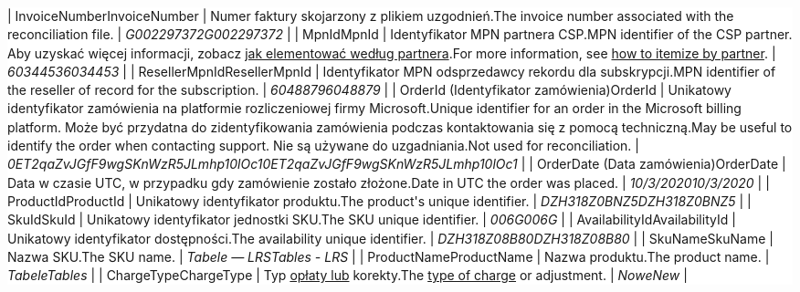 | <span data-ttu-id="a3fc4-130">InvoiceNumber</span><span class="sxs-lookup"><span data-stu-id="a3fc4-130">InvoiceNumber</span></span> | <span data-ttu-id="a3fc4-131">Numer faktury skojarzony z plikiem uzgodnień.</span><span class="sxs-lookup"><span data-stu-id="a3fc4-131">The invoice number associated with the reconciliation file.</span></span>  | <span data-ttu-id="a3fc4-132">*G002297372*</span><span class="sxs-lookup"><span data-stu-id="a3fc4-132">*G002297372*</span></span> |
| <span data-ttu-id="a3fc4-133">MpnId</span><span class="sxs-lookup"><span data-stu-id="a3fc4-133">MpnId</span></span> | <span data-ttu-id="a3fc4-134">Identyfikator MPN partnera CSP.</span><span class="sxs-lookup"><span data-stu-id="a3fc4-134">MPN identifier of the CSP partner.</span></span> <span data-ttu-id="a3fc4-135">Aby uzyskać więcej informacji, zobacz [jak elementować według partnera](./use-the-reconciliation-files.md#itemize-reconciliation-files-by-partner).</span><span class="sxs-lookup"><span data-stu-id="a3fc4-135">For more information, see [how to itemize by partner](./use-the-reconciliation-files.md#itemize-reconciliation-files-by-partner).</span></span> | <span data-ttu-id="a3fc4-136">*6034453*</span><span class="sxs-lookup"><span data-stu-id="a3fc4-136">*6034453*</span></span> |
| <span data-ttu-id="a3fc4-137">ResellerMpnId</span><span class="sxs-lookup"><span data-stu-id="a3fc4-137">ResellerMpnId</span></span> | <span data-ttu-id="a3fc4-138">Identyfikator MPN odsprzedawcy rekordu dla subskrypcji.</span><span class="sxs-lookup"><span data-stu-id="a3fc4-138">MPN identifier of the reseller of record for the subscription.</span></span> | <span data-ttu-id="a3fc4-139">*6048879*</span><span class="sxs-lookup"><span data-stu-id="a3fc4-139">*6048879*</span></span> |
| <span data-ttu-id="a3fc4-140">OrderId (Identyfikator zamówienia)</span><span class="sxs-lookup"><span data-stu-id="a3fc4-140">OrderId</span></span> | <span data-ttu-id="a3fc4-141">Unikatowy identyfikator zamówienia na platformie rozliczeniowej firmy Microsoft.</span><span class="sxs-lookup"><span data-stu-id="a3fc4-141">Unique identifier for an order in the Microsoft billing platform.</span></span> <span data-ttu-id="a3fc4-142">Może być przydatna do zidentyfikowania zamówienia podczas kontaktowania się z pomocą techniczną.</span><span class="sxs-lookup"><span data-stu-id="a3fc4-142">May be useful to identify the order when contacting support.</span></span> <span data-ttu-id="a3fc4-143">Nie są używane do uzgadniania.</span><span class="sxs-lookup"><span data-stu-id="a3fc4-143">Not used for reconciliation.</span></span> | <span data-ttu-id="a3fc4-144">*0ET2qaZvJGfF9wgSKnWzR5JLmhp10lOc1*</span><span class="sxs-lookup"><span data-stu-id="a3fc4-144">*0ET2qaZvJGfF9wgSKnWzR5JLmhp10lOc1*</span></span> |
| <span data-ttu-id="a3fc4-145">OrderDate (Data zamówienia)</span><span class="sxs-lookup"><span data-stu-id="a3fc4-145">OrderDate</span></span> | <span data-ttu-id="a3fc4-146">Data w czasie UTC, w przypadku gdy zamówienie zostało złożone.</span><span class="sxs-lookup"><span data-stu-id="a3fc4-146">Date in UTC the order was placed.</span></span> | <span data-ttu-id="a3fc4-147">*10/3/2020*</span><span class="sxs-lookup"><span data-stu-id="a3fc4-147">*10/3/2020*</span></span> |
| <span data-ttu-id="a3fc4-148">ProductId</span><span class="sxs-lookup"><span data-stu-id="a3fc4-148">ProductId</span></span> | <span data-ttu-id="a3fc4-149">Unikatowy identyfikator produktu.</span><span class="sxs-lookup"><span data-stu-id="a3fc4-149">The product's unique identifier.</span></span> | <span data-ttu-id="a3fc4-150">*DZH318Z0BNZ5*</span><span class="sxs-lookup"><span data-stu-id="a3fc4-150">*DZH318Z0BNZ5*</span></span> |
| <span data-ttu-id="a3fc4-151">SkuId</span><span class="sxs-lookup"><span data-stu-id="a3fc4-151">SkuId</span></span> | <span data-ttu-id="a3fc4-152">Unikatowy identyfikator jednostki SKU.</span><span class="sxs-lookup"><span data-stu-id="a3fc4-152">The SKU unique identifier.</span></span> | <span data-ttu-id="a3fc4-153">*006G*</span><span class="sxs-lookup"><span data-stu-id="a3fc4-153">*006G*</span></span> |
| <span data-ttu-id="a3fc4-154">AvailabilityId</span><span class="sxs-lookup"><span data-stu-id="a3fc4-154">AvailabilityId</span></span> | <span data-ttu-id="a3fc4-155">Unikatowy identyfikator dostępności.</span><span class="sxs-lookup"><span data-stu-id="a3fc4-155">The availability unique identifier.</span></span> | <span data-ttu-id="a3fc4-156">*DZH318Z08B80*</span><span class="sxs-lookup"><span data-stu-id="a3fc4-156">*DZH318Z08B80*</span></span> |
| <span data-ttu-id="a3fc4-157">SkuName</span><span class="sxs-lookup"><span data-stu-id="a3fc4-157">SkuName</span></span> | <span data-ttu-id="a3fc4-158">Nazwa SKU.</span><span class="sxs-lookup"><span data-stu-id="a3fc4-158">The SKU name.</span></span> | <span data-ttu-id="a3fc4-159">*Tabele — LRS*</span><span class="sxs-lookup"><span data-stu-id="a3fc4-159">*Tables - LRS*</span></span> |
| <span data-ttu-id="a3fc4-160">ProductName</span><span class="sxs-lookup"><span data-stu-id="a3fc4-160">ProductName</span></span> | <span data-ttu-id="a3fc4-161">Nazwa produktu.</span><span class="sxs-lookup"><span data-stu-id="a3fc4-161">The product name.</span></span> | <span data-ttu-id="a3fc4-162">*Tabele*</span><span class="sxs-lookup"><span data-stu-id="a3fc4-162">*Tables*</span></span> |
| <span data-ttu-id="a3fc4-163">ChargeType</span><span class="sxs-lookup"><span data-stu-id="a3fc4-163">ChargeType</span></span> | <span data-ttu-id="a3fc4-164">Typ [opłaty lub](./recon-file-charge-types.md) korekty.</span><span class="sxs-lookup"><span data-stu-id="a3fc4-164">The [type of charge](./recon-file-charge-types.md) or adjustment.</span></span> | <span data-ttu-id="a3fc4-165">*Nowe*</span><span class="sxs-lookup"><span data-stu-id="a3fc4-165">*New*</span></span> |